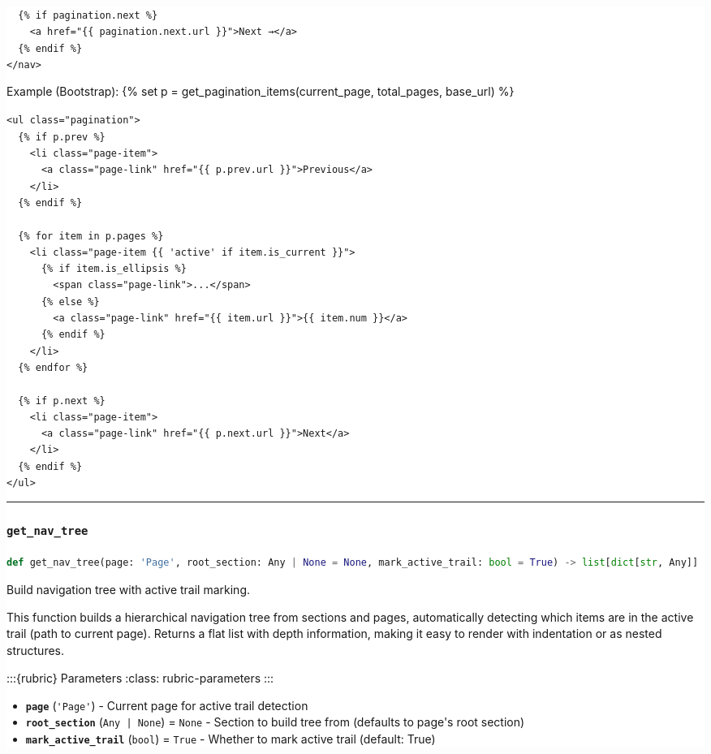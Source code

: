       {% if pagination.next %}
        <a href="{{ pagination.next.url }}">Next →</a>
      {% endif %}
    </nav>

Example (Bootstrap):
    {% set p = get_pagination_items(current_page, total_pages, base_url) %}

    <ul class="pagination">
      {% if p.prev %}
        <li class="page-item">
          <a class="page-link" href="{{ p.prev.url }}">Previous</a>
        </li>
      {% endif %}

      {% for item in p.pages %}
        <li class="page-item {{ 'active' if item.is_current }}">
          {% if item.is_ellipsis %}
            <span class="page-link">...</span>
          {% else %}
            <a class="page-link" href="{{ item.url }}">{{ item.num }}</a>
          {% endif %}
        </li>
      {% endfor %}

      {% if p.next %}
        <li class="page-item">
          <a class="page-link" href="{{ p.next.url }}">Next</a>
        </li>
      {% endif %}
    </ul>




---
### `get_nav_tree`
```python
def get_nav_tree(page: 'Page', root_section: Any | None = None, mark_active_trail: bool = True) -> list[dict[str, Any]]
```

Build navigation tree with active trail marking.

This function builds a hierarchical navigation tree from sections and pages,
automatically detecting which items are in the active trail (path to current
page). Returns a flat list with depth information, making it easy to render
with indentation or as nested structures.



:::{rubric} Parameters
:class: rubric-parameters
:::
- **`page`** (`'Page'`) - Current page for active trail detection
- **`root_section`** (`Any | None`) = `None` - Section to build tree from (defaults to page's root section)
- **`mark_active_trail`** (`bool`) = `True` - Whether to mark active trail (default: True)
